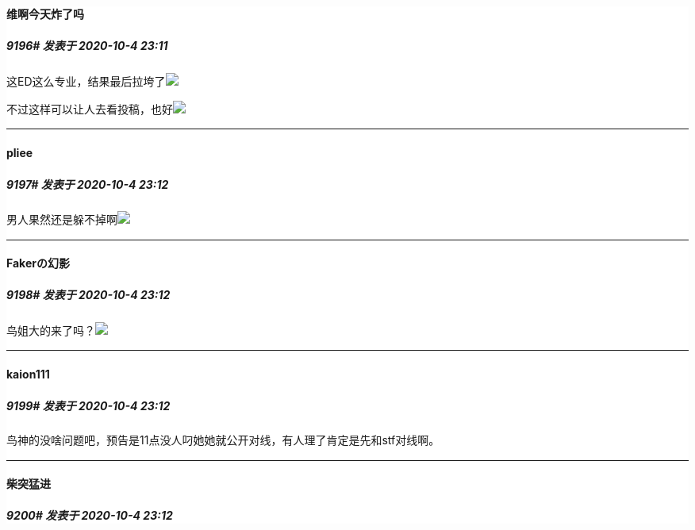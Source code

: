 ####  维啊今天炸了吗  
##### 9196#       发表于 2020-10-4 23:11




这ED这么专业，结果最后拉垮了<img src="https://static.saraba1st.com/image/smiley/face2017/112.png" referrerpolicy="no-referrer">

不过这样可以让人去看投稿，也好<img src="https://static.saraba1st.com/image/smiley/face2017/067.png" referrerpolicy="no-referrer">







-----

####  pliee  
##### 9197#       发表于 2020-10-4 23:12




男人果然还是躲不掉啊<img src="https://static.saraba1st.com/image/smiley/face2017/067.png" referrerpolicy="no-referrer">







-----

####  Fakerの幻影  
##### 9198#       发表于 2020-10-4 23:12




鸟姐大的来了吗？<img src="https://static.saraba1st.com/image/smiley/face2017/067.png" referrerpolicy="no-referrer">







-----

####  kaion111  
##### 9199#       发表于 2020-10-4 23:12




鸟神的没啥问题吧，预告是11点没人叼她她就公开对线，有人理了肯定是先和stf对线啊。







-----

####  柴突猛进  
##### 9200#       发表于 2020-10-4 23:12
